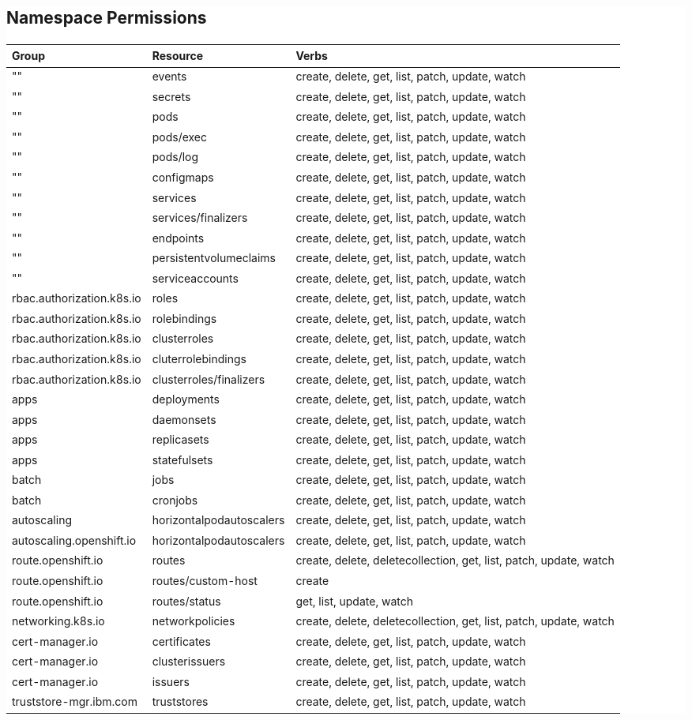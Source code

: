 Namespace Permissions
--------------------------------------------------------------------------------
| Group                                    | Resource                                 | Verbs                                                                            |
| :--------------------------------------- | :--------------------------------------- | :------------------------------------------------------------------------------- |
| ""                                       | events                                   | create, delete, get, list, patch, update, watch                                  |
| ""                                       | secrets                                  | create, delete, get, list, patch, update, watch                                  |
| ""                                       | pods                                     | create, delete, get, list, patch, update, watch                                  |
| ""                                       | pods/exec                                | create, delete, get, list, patch, update, watch                                  |
| ""                                       | pods/log                                 | create, delete, get, list, patch, update, watch                                  |
| ""                                       | configmaps                               | create, delete, get, list, patch, update, watch                                  |
| ""                                       | services                                 | create, delete, get, list, patch, update, watch                                  |
| ""                                       | services/finalizers                      | create, delete, get, list, patch, update, watch                                  |
| ""                                       | endpoints                                | create, delete, get, list, patch, update, watch                                  |
| ""                                       | persistentvolumeclaims                   | create, delete, get, list, patch, update, watch                                  |
| ""                                       | serviceaccounts                          | create, delete, get, list, patch, update, watch                                  |
| rbac.authorization.k8s.io                | roles                                    | create, delete, get, list, patch, update, watch                                  |
| rbac.authorization.k8s.io                | rolebindings                             | create, delete, get, list, patch, update, watch                                  |
| rbac.authorization.k8s.io                | clusterroles                             | create, delete, get, list, patch, update, watch                                  |
| rbac.authorization.k8s.io                | cluterrolebindings                       | create, delete, get, list, patch, update, watch                                  |
| rbac.authorization.k8s.io                | clusterroles/finalizers                  | create, delete, get, list, patch, update, watch                                  |
| apps                                     | deployments                              | create, delete, get, list, patch, update, watch                                  |
| apps                                     | daemonsets                               | create, delete, get, list, patch, update, watch                                  |
| apps                                     | replicasets                              | create, delete, get, list, patch, update, watch                                  |
| apps                                     | statefulsets                             | create, delete, get, list, patch, update, watch                                  |
| batch                                    | jobs                                     | create, delete, get, list, patch, update, watch                                  |
| batch                                    | cronjobs                                 | create, delete, get, list, patch, update, watch                                  |
| autoscaling                              | horizontalpodautoscalers                 | create, delete, get, list, patch, update, watch                                  |
| autoscaling.openshift.io                 | horizontalpodautoscalers                 | create, delete, get, list, patch, update, watch                                  |
| route.openshift.io                       | routes                                   | create, delete, deletecollection, get, list, patch, update, watch                |
| route.openshift.io                       | routes/custom-host                       | create                                                                           |
| route.openshift.io                       | routes/status                            | get, list, update, watch                                                         |
| networking.k8s.io                        | networkpolicies                          | create, delete, deletecollection, get, list, patch, update, watch                |
| cert-manager.io                          | certificates                             | create, delete, get, list, patch, update, watch                                  |
| cert-manager.io                          | clusterissuers                           | create, delete, get, list, patch, update, watch                                  |
| cert-manager.io                          | issuers                                  | create, delete, get, list, patch, update, watch                                  |
| truststore-mgr.ibm.com                   | truststores                              | create, delete, get, list, patch, update, watch                                  |